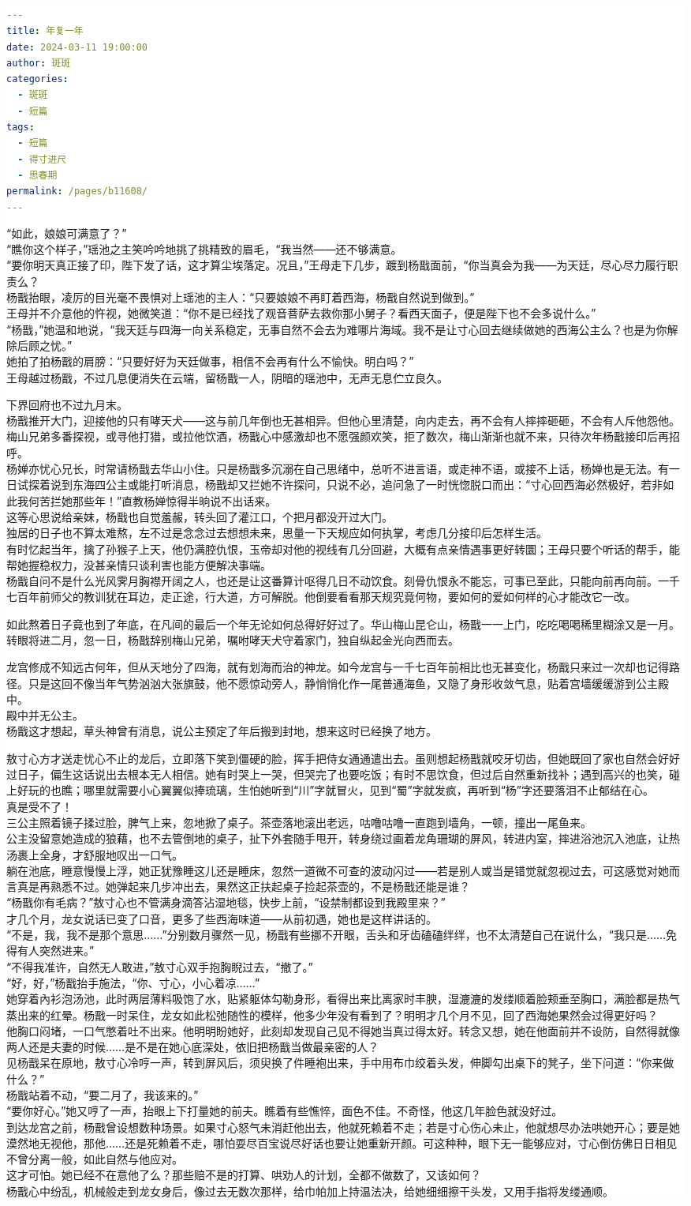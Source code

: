 ```yaml
---
title: 年复一年
date: 2024-03-11 19:00:00
author: 斑斑
categories: 
  - 斑斑
  - 短篇
tags: 
  - 短篇
  - 得寸进尺
  - 思春期
permalink: /pages/b11608/
---
```


“如此，娘娘可满意了？”  
“瞧你这个样子，”瑶池之主笑吟吟地挑了挑精致的眉毛，“我当然——还不够满意。  
“要你明天真正接了印，陛下发了话，这才算尘埃落定。况且，”王母走下几步，踱到杨戬面前，“你当真会为我——为天廷，尽心尽力履行职责么？  
杨戬抬眼，凌厉的目光毫不畏惧对上瑶池的主人：“只要娘娘不再盯着西海，杨戬自然说到做到。”  
王母并不介意他的忤视，她微笑道：“你不是已经找了观音菩萨去救你那小舅子？看西天面子，便是陛下也不会多说什么。”  
“杨戬，”她温和地说，“我天廷与四海一向关系稳定，无事自然不会去为难哪片海域。我不是让寸心回去继续做她的西海公主么？也是为你解除后顾之忧。”  
她拍了拍杨戬的肩膀：“只要好好为天廷做事，相信不会再有什么不愉快。明白吗？”  
王母越过杨戬，不过几息便消失在云端，留杨戬一人，阴暗的瑶池中，无声无息伫立良久。

下界回府也不过九月末。  
杨戬推开大门，迎接他的只有哮天犬——这与前几年倒也无甚相异。但他心里清楚，向内走去，再不会有人摔摔砸砸，不会有人斥他怨他。  
梅山兄弟多番探视，或寻他打猎，或拉他饮酒，杨戬心中感激却也不愿强颜欢笑，拒了数次，梅山渐渐也就不来，只待次年杨戬接印后再招呼。  
杨婵亦忧心兄长，时常请杨戬去华山小住。只是杨戬多沉溺在自己思绪中，总听不进言语，或走神不语，或接不上话，杨婵也是无法。有一日试探着说到东海四公主或能打听消息，杨戬却又拦她不许探问，只说不必，追问急了一时恍惚脱口而出：“寸心回西海必然极好，若非如此我何苦拦她那些年！”直教杨婵惊得半晌说不出话来。  
这等心思说给亲妹，杨戬也自觉羞赧，转头回了灌江口，个把月都没开过大门。  
独居的日子也不算太难熬，左不过是念念过去想想未来，思量一下天规应如何执掌，考虑几分接印后怎样生活。  
有时忆起当年，擒了孙猴子上天，他仍满腔仇恨，玉帝却对他的视线有几分回避，大概有点亲情遇事更好转圜；王母只要个听话的帮手，能帮她握稳权力，没甚亲情只谈利害也能方便解决事端。  
杨戬自问不是什么光风霁月胸襟开阔之人，也还是让这番算计呕得几日不动饮食。刻骨仇恨永不能忘，可事已至此，只能向前再向前。一千七百年前师父的教训犹在耳边，走正途，行大道，方可解脱。他倒要看看那天规究竟何物，要如何的爱如何样的心才能改它一改。

如此熬着日子竟也到了年底，在凡间的最后一个年无论如何总得好好过了。华山梅山昆仑山，杨戬一一上门，吃吃喝喝稀里糊涂又是一月。转眼将进二月，忽一日，杨戬辞别梅山兄弟，嘱咐哮天犬守着家门，独自纵起金光向西而去。

龙宫修成不知远古何年，但从天地分了四海，就有划海而治的神龙。如今龙宫与一千七百年前相比也无甚变化，杨戬只来过一次却也记得路径。只是这回不像当年气势汹汹大张旗鼓，他不愿惊动旁人，静悄悄化作一尾普通海鱼，又隐了身形收敛气息，贴着宫墙缓缓游到公主殿中。  
殿中并无公主。  
杨戬这才想起，草头神曾有消息，说公主预定了年后搬到封地，想来这时已经换了地方。

敖寸心方才送走忧心不止的龙后，立即落下笑到僵硬的脸，挥手把侍女通通遣出去。虽则想起杨戬就咬牙切齿，但她既回了家也自然会好好过日子，偏生这话说出去根本无人相信。她有时哭上一哭，但哭完了也要吃饭；有时不思饮食，但过后自然重新找补；遇到高兴的也笑，碰上好玩的也瞧；哪里就需要小心翼翼似捧琉璃，生怕她听到“川”字就冒火，见到“蜀”字就发疯，再听到“杨”字还要落泪不止郁结在心。  
真是受不了！  
三公主照着镜子揉过脸，脾气上来，忽地掀了桌子。茶壶落地滚出老远，咕噜咕噜一直跑到墙角，一顿，撞出一尾鱼来。  
公主没留意她造成的狼藉，也不去管倒地的桌子，扯下外套随手甩开，转身绕过画着龙角珊瑚的屏风，转进内室，摔进浴池沉入池底，让热汤裹上全身，才舒服地叹出一口气。  
躺在池底，睡意慢慢上浮，她正犹豫睡这儿还是睡床，忽然一道微不可查的波动闪过——若是别人或当是错觉就忽视过去，可这感觉对她而言真是再熟悉不过。她弹起来几步冲出去，果然这正扶起桌子捡起茶壶的，不是杨戬还能是谁？  
“杨戬你有毛病？”敖寸心也不管满身滴答沾湿地毯，快步上前，“设禁制都设到我殿里来？”  
才几个月，龙女说话已变了口音，更多了些西海味道——从前初遇，她也是这样讲话的。  
“不是，我，我不是那个意思……”分别数月骤然一见，杨戬有些挪不开眼，舌头和牙齿磕磕绊绊，也不太清楚自己在说什么，“我只是……免得有人突然进来。”  
“不得我准许，自然无人敢进，”敖寸心双手抱胸睨过去，“撤了。”  
“好，好，”杨戬抬手施法，“你、寸心，小心着凉……”  
她穿着內衫泡汤池，此时两层薄料吸饱了水，贴紧躯体勾勒身形，看得出来比离家时丰腴，湿漉漉的发缕顺着脸颊垂至胸口，满脸都是热气蒸出来的红晕。杨戬一时呆住，龙女如此松弛随性的模样，他多少年没有看到了？明明才几个月不见，回了西海她果然会过得更好吗？  
他胸口闷堵，一口气憋着吐不出来。他明明盼她好，此刻却发现自己见不得她当真过得太好。转念又想，她在他面前并不设防，自然得就像两人还是夫妻的时候……是不是在她心底深处，依旧把杨戬当做最亲密的人？  
见杨戬呆在原地，敖寸心冷哼一声，转到屏风后，须臾换了件睡袍出来，手中用布巾绞着头发，伸脚勾出桌下的凳子，坐下问道：“你来做什么？”  
杨戬站着不动，“要二月了，我该来的。”  
“要你好心。”她又哼了一声，抬眼上下打量她的前夫。瞧着有些憔悴，面色不佳。不奇怪，他这几年脸色就没好过。  
到达龙宫之前，杨戬曾设想数种场景。如果寸心怒气未消赶他出去，他就死赖着不走；若是寸心伤心未止，他就想尽办法哄她开心；要是她漠然地无视他，那他……还是死赖着不走，哪怕耍尽百宝说尽好话也要让她重新开颜。可这种种，眼下无一能够应对，寸心倒仿佛日日相见不曾分离一般，如此自然与他应对。  
这才可怕。她已经不在意他了么？那些赔不是的打算、哄劝人的计划，全都不做数了，又该如何？  
杨戬心中纷乱，机械般走到龙女身后，像过去无数次那样，给巾帕加上持温法决，给她细细擦干头发，又用手指将发缕通顺。  